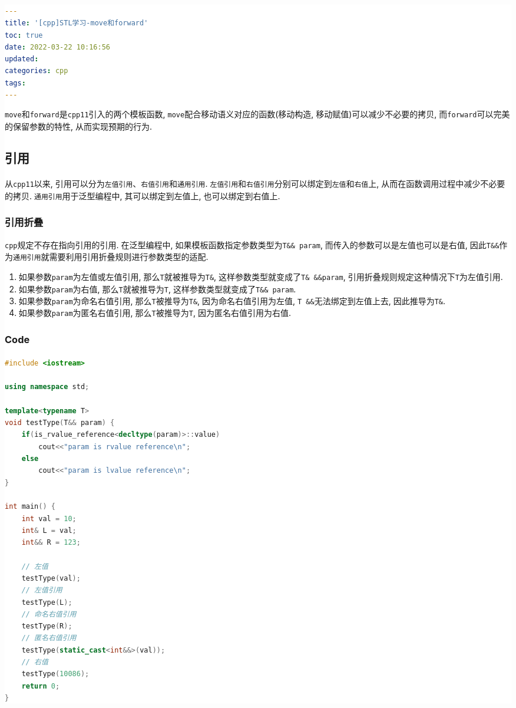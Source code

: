 ```yaml
---
title: '[cpp]STL学习-move和forward'
toc: true
date: 2022-03-22 10:16:56
updated:
categories: cpp
tags:
---
```


`move`和`forward`是`cpp11`引入的两个模板函数, `move`配合移动语义对应的函数(移动构造, 移动赋值)可以减少不必要的拷贝, 而`forward`可以完美的保留参数的特性, 从而实现预期的行为.



## 引用

从`cpp11`以来, 引用可以分为`左值引用`、`右值引用`和`通用引用`. `左值引用`和`右值引用`分别可以绑定到`左值`和`右值`上, 从而在函数调用过程中减少不必要的拷贝. `通用引用`用于泛型编程中, 其可以绑定到左值上, 也可以绑定到右值上.

### 引用折叠

`cpp`规定不存在指向引用的引用. 在泛型编程中, 如果模板函数指定参数类型为`T&& param`, 而传入的参数可以是左值也可以是右值, 因此`T&&`作为`通用引用`就需要利用引用折叠规则进行参数类型的适配.

1. 如果参数`param`为左值或左值引用, 那么`T`就被推导为`T&`, 这样参数类型就变成了`T& &&param`, 引用折叠规则规定这种情况下`T`为左值引用.
2. 如果参数`param`为右值, 那么`T`就被推导为`T`, 这样参数类型就变成了`T&& param`.
3. 如果参数`param`为命名右值引用, 那么`T`被推导为`T&`, 因为命名右值引用为左值, `T &&`无法绑定到左值上去, 因此推导为`T&`.
4. 如果参数`param`为匿名右值引用, 那么`T`被推导为`T`, 因为匿名右值引用为右值.


### Code

```cpp
#include <iostream>

using namespace std;

template<typename T>
void testType(T&& param) {
    if(is_rvalue_reference<decltype(param)>::value)
        cout<<"param is rvalue reference\n";
    else 
        cout<<"param is lvalue reference\n";
}

int main() {
    int val = 10;
    int& L = val;
    int&& R = 123;

    // 左值
    testType(val);
    // 左值引用
    testType(L);
    // 命名右值引用
    testType(R);
    // 匿名右值引用
    testType(static_cast<int&&>(val));
    // 右值
    testType(10086);
    return 0;
}
```
